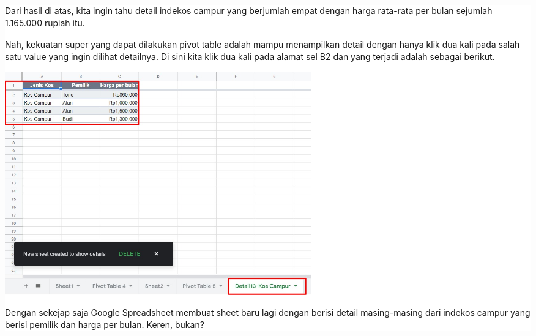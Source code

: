 Dari hasil di atas, kita ingin tahu detail indekos campur yang berjumlah empat dengan harga rata-rata per bulan sejumlah 1.165.000 rupiah itu.

Nah, kekuatan super yang dapat dilakukan pivot table adalah mampu menampilkan detail dengan hanya klik dua kali pada salah satu value yang ingin dilihat detailnya. Di sini kita klik dua kali pada alamat sel B2 dan yang terjadi adalah sebagai berikut.

<img src="../images/185-Tips-Pivot-9.jpeg" width="500">

Dengan sekejap saja Google Spreadsheet membuat sheet baru lagi dengan berisi detail masing-masing dari indekos campur yang berisi pemilik dan harga per bulan. Keren, bukan?
